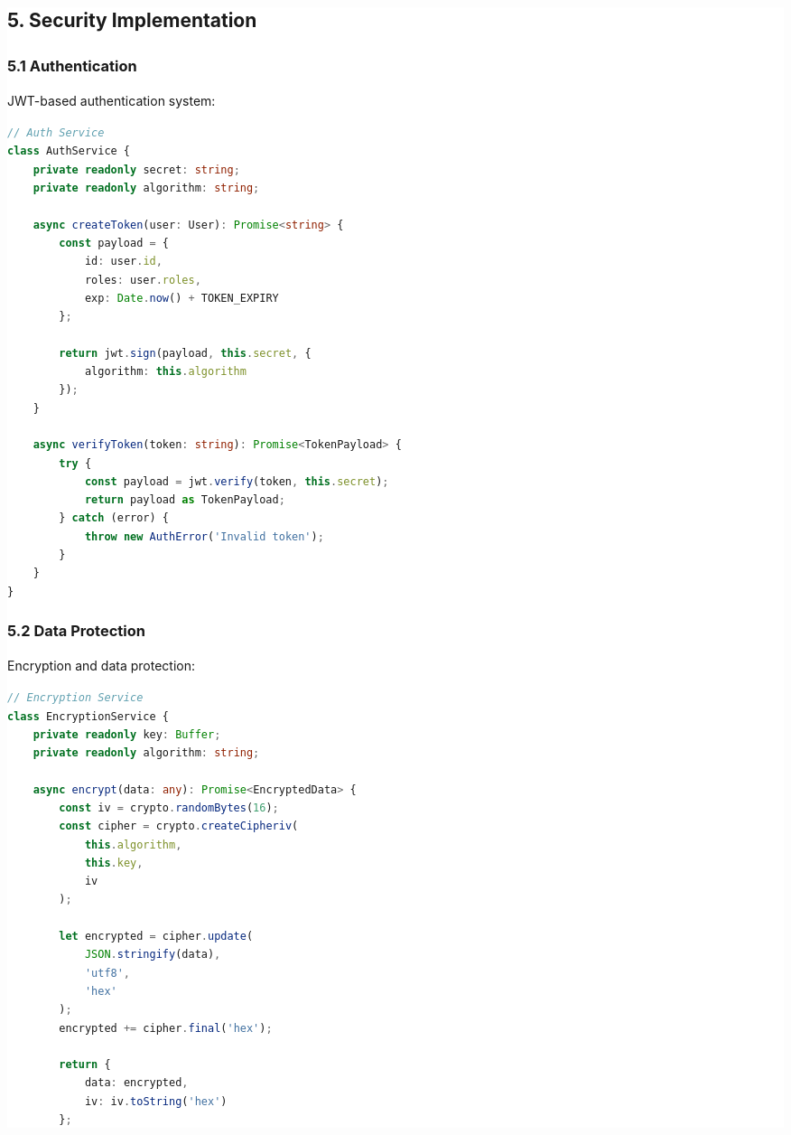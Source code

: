 ## 5. Security Implementation

### 5.1 Authentication

JWT-based authentication system:

```typescript
// Auth Service
class AuthService {
    private readonly secret: string;
    private readonly algorithm: string;

    async createToken(user: User): Promise<string> {
        const payload = {
            id: user.id,
            roles: user.roles,
            exp: Date.now() + TOKEN_EXPIRY
        };

        return jwt.sign(payload, this.secret, {
            algorithm: this.algorithm
        });
    }

    async verifyToken(token: string): Promise<TokenPayload> {
        try {
            const payload = jwt.verify(token, this.secret);
            return payload as TokenPayload;
        } catch (error) {
            throw new AuthError('Invalid token');
        }
    }
}
```

### 5.2 Data Protection

Encryption and data protection:

```typescript
// Encryption Service
class EncryptionService {
    private readonly key: Buffer;
    private readonly algorithm: string;

    async encrypt(data: any): Promise<EncryptedData> {
        const iv = crypto.randomBytes(16);
        const cipher = crypto.createCipheriv(
            this.algorithm,
            this.key,
            iv
        );

        let encrypted = cipher.update(
            JSON.stringify(data),
            'utf8',
            'hex'
        );
        encrypted += cipher.final('hex');

        return {
            data: encrypted,
            iv: iv.toString('hex')
        };
```